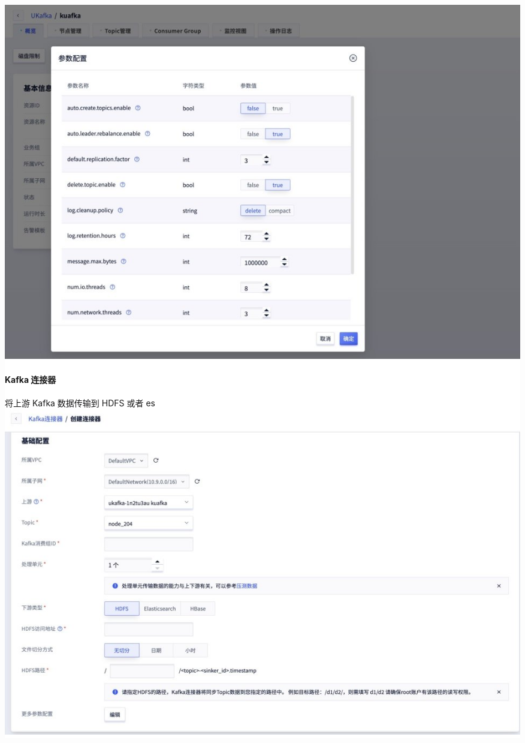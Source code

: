 ![CleanShot 2022-08-24 at 16.50.13@2x.jpg](images/resize,w_960,m_lfit_6fc21afd.jpg)

#### Kafka 连接器

将上游 Kafka 数据传输到 HDFS 或者 es
![CleanShot 2022-08-24 at 16.53.11@2x.jpg](images/resize,w_960,m_lfit_a6ca8f82.jpg)